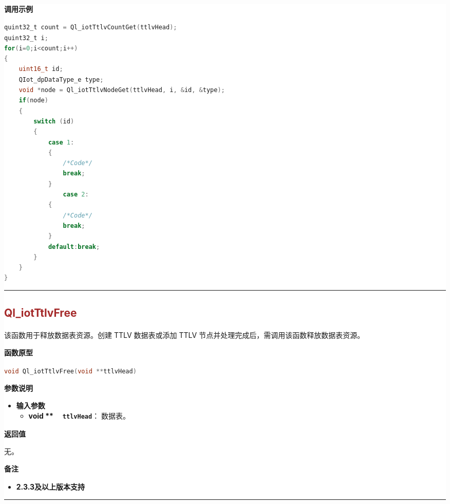 
__调用示例__

```c
quint32_t count = Ql_iotTtlvCountGet(ttlvHead);
quint32_t i;
for(i=0;i<count;i++)
{
    uint16_t id;
    QIot_dpDataType_e type;
    void *node = Ql_iotTtlvNodeGet(ttlvHead, i, &id, &type);
    if(node)
    {
        switch (id)
        {               
            case 1:
            {             
                /*Code*/
                break;
            }
                case 2:
            {             
                /*Code*/
                break;
            }
            default:break;
        }
    }
}
```
---

<span id="Ql_iotTtlvFree">  </span>
## <span style="color:#A52A2A">__Ql_iotTtlvFree__</span>

该函数用于释放数据表资源。创建 TTLV 数据表或添加 TTLV 节点并处理完成后，需调用该函数释放数据表资源。

__函数原型__

```c
void Ql_iotTtlvFree(void **ttlvHead)
```
__参数说明__
* __输入参数__
	* __void **__  __`ttlvHead`__： 数据表。

__返回值__

无。

__备注__ 
* __2.3.3及以上版本支持__

---
